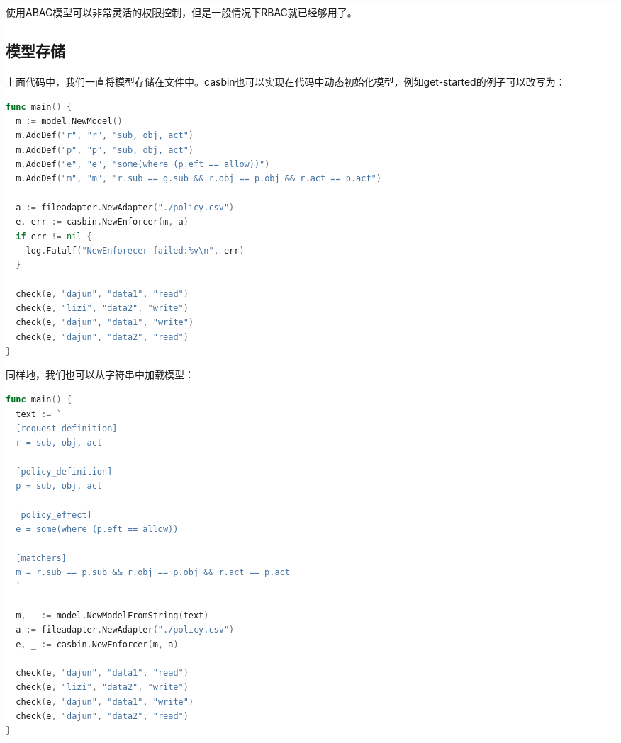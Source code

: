 使用ABAC模型可以非常灵活的权限控制，但是一般情况下RBAC就已经够用了。


## 模型存储


上面代码中，我们一直将模型存储在文件中。casbin也可以实现在代码中动态初始化模型，例如get-started的例子可以改写为：

```go
func main() {
  m := model.NewModel()
  m.AddDef("r", "r", "sub, obj, act")
  m.AddDef("p", "p", "sub, obj, act")
  m.AddDef("e", "e", "some(where (p.eft == allow))")
  m.AddDef("m", "m", "r.sub == g.sub && r.obj == p.obj && r.act == p.act")

  a := fileadapter.NewAdapter("./policy.csv")
  e, err := casbin.NewEnforcer(m, a)
  if err != nil {
    log.Fatalf("NewEnforecer failed:%v\n", err)
  }

  check(e, "dajun", "data1", "read")
  check(e, "lizi", "data2", "write")
  check(e, "dajun", "data1", "write")
  check(e, "dajun", "data2", "read")
}
```

同样地，我们也可以从字符串中加载模型：

```go
func main() {
  text := `
  [request_definition]
  r = sub, obj, act
  
  [policy_definition]
  p = sub, obj, act
  
  [policy_effect]
  e = some(where (p.eft == allow))
  
  [matchers]
  m = r.sub == p.sub && r.obj == p.obj && r.act == p.act
  `

  m, _ := model.NewModelFromString(text)
  a := fileadapter.NewAdapter("./policy.csv")
  e, _ := casbin.NewEnforcer(m, a)

  check(e, "dajun", "data1", "read")
  check(e, "lizi", "data2", "write")
  check(e, "dajun", "data1", "write")
  check(e, "dajun", "data2", "read")
}
```
